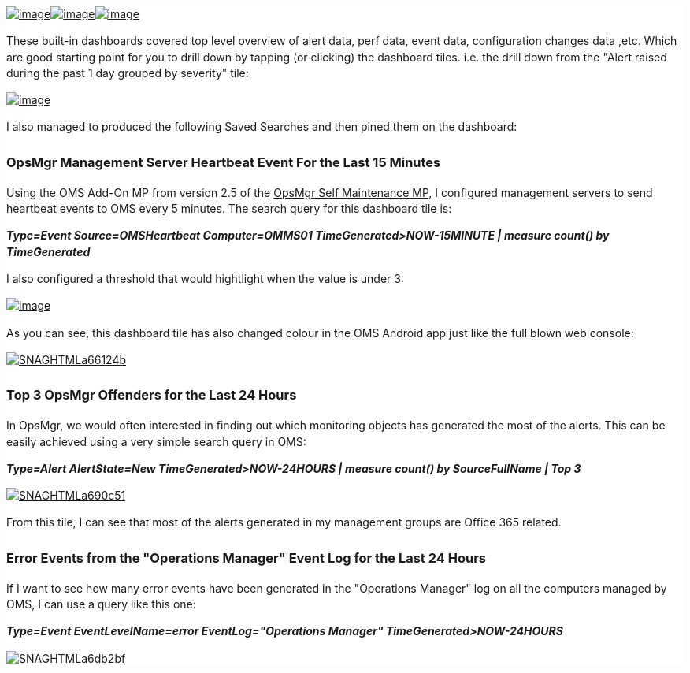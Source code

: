 <a href="http://blog.tyang.org/wp-content/uploads/2015/10/image20.png"><img style="background-image: none; padding-top: 0px; padding-left: 0px; display: inline; padding-right: 0px; border: 0px;" title="image" src="http://blog.tyang.org/wp-content/uploads/2015/10/image_thumb14.png" alt="image" width="149" height="294" border="0" /></a><a href="http://blog.tyang.org/wp-content/uploads/2015/10/image21.png"><img style="background-image: none; padding-top: 0px; padding-left: 0px; display: inline; padding-right: 0px; border: 0px;" title="image" src="http://blog.tyang.org/wp-content/uploads/2015/10/image_thumb15.png" alt="image" width="148" height="293" border="0" /></a><a href="http://blog.tyang.org/wp-content/uploads/2015/10/image22.png"><img style="background-image: none; padding-top: 0px; padding-left: 0px; display: inline; padding-right: 0px; border: 0px;" title="image" src="http://blog.tyang.org/wp-content/uploads/2015/10/image_thumb16.png" alt="image" width="149" height="294" border="0" /></a>

These built-in dashboards covered top level overview of alert data, perf data, event data, configuration changes data ,etc. Which are good starting point for you to drill down by tapping (or clicking) the dashboard tiles. i.e. the drill down from the "Alert raised during the past 1 day grouped by severity" tile:

<a href="http://blog.tyang.org/wp-content/uploads/2015/10/image23.png"><img style="background-image: none; padding-top: 0px; padding-left: 0px; display: inline; padding-right: 0px; border: 0px;" title="image" src="http://blog.tyang.org/wp-content/uploads/2015/10/image_thumb17.png" alt="image" width="154" height="305" border="0" /></a>

I also managed to produced the following Saved Searches and then pined them on the dashboard:

### OpsMgr Management Server Heartbeat Event For the Last 15 Minutes

Using the OMS Add-On MP from version 2.5 of the <a href="http://blog.tyang.org/2015/09/16/opsmgr-self-maintenance-management-pack-2-5-0-0/">OpsMgr Self Maintenance MP</a>, I configured management servers to send heartbeat events to OMS every 5 minutes. The search query for this dashboard tile is:

<strong><em>Type=Event Source=OMSHeartbeat Computer=OMMS01 TimeGenerated&gt;NOW-15MINUTE | measure count() by TimeGenerated</em></strong>

I also configured a threshold that would hightlight when the value is under 3:

<a href="http://blog.tyang.org/wp-content/uploads/2015/10/image24.png"><img style="background-image: none; padding-top: 0px; padding-left: 0px; margin: 0px; display: inline; padding-right: 0px; border: 0px;" title="image" src="http://blog.tyang.org/wp-content/uploads/2015/10/image_thumb18.png" alt="image" width="160" height="244" border="0" /></a>

As you can see, this dashboard tile has also changed colour in the OMS Android app just like the full blown web console:

<a href="http://blog.tyang.org/wp-content/uploads/2015/10/SNAGHTMLa66124b.png"><img style="background-image: none; padding-top: 0px; padding-left: 0px; display: inline; padding-right: 0px; border: 0px;" title="SNAGHTMLa66124b" src="http://blog.tyang.org/wp-content/uploads/2015/10/SNAGHTMLa66124b_thumb.png" alt="SNAGHTMLa66124b" width="154" height="304" border="0" /></a>

### Top 3 OpsMgr Offenders for the Last 24 Hours

In OpsMgr, we would often interested in finding out which monitoring objects has generated the most of the alerts. This can be easily achieved using a very simple search query in OMS:

<strong><em>Type=Alert AlertState=New TimeGenerated&gt;NOW-24HOURS | measure count() by SourceFullName | Top 3</em></strong>

<a href="http://blog.tyang.org/wp-content/uploads/2015/10/SNAGHTMLa690c51.png"><img style="background-image: none; padding-top: 0px; padding-left: 0px; display: inline; padding-right: 0px; border: 0px;" title="SNAGHTMLa690c51" src="http://blog.tyang.org/wp-content/uploads/2015/10/SNAGHTMLa690c51_thumb.png" alt="SNAGHTMLa690c51" width="160" height="316" border="0" /></a>

From this tile, I can see that most of the alerts generated in my management groups are Office 365 related.

### Error Events from the "Operations Manager" Event Log for the Last 24 Hours

If I want to see how many error events have been generated in the "Operations Manager" log on all the computers managed by OMS, I can use a query like this one:

<strong><em>Type=Event EventLevelName=error EventLog="Operations Manager" TimeGenerated&gt;NOW-24HOURS</em></strong>

<a href="http://blog.tyang.org/wp-content/uploads/2015/10/SNAGHTMLa6db2bf.png"><img style="background-image: none; padding-top: 0px; padding-left: 0px; display: inline; padding-right: 0px; border: 0px;" title="SNAGHTMLa6db2bf" src="http://blog.tyang.org/wp-content/uploads/2015/10/SNAGHTMLa6db2bf_thumb.png" alt="SNAGHTMLa6db2bf" width="154" height="304" border="0" /></a>
